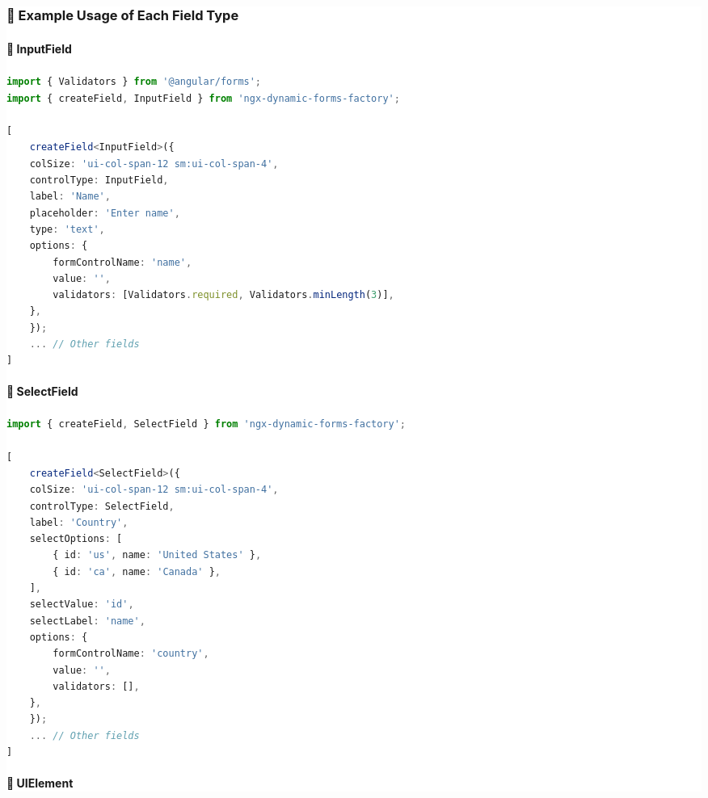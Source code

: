 
### **🔹 Example Usage of Each Field Type**

#### **📌 InputField**

```typescript
import { Validators } from '@angular/forms';
import { createField, InputField } from 'ngx-dynamic-forms-factory';

[
    createField<InputField>({
    colSize: 'ui-col-span-12 sm:ui-col-span-4',
    controlType: InputField,
    label: 'Name',
    placeholder: 'Enter name',
    type: 'text',
    options: {
        formControlName: 'name',
        value: '',
        validators: [Validators.required, Validators.minLength(3)],
    },
    });
    ... // Other fields
]
```

#### **📌 SelectField**

```typescript
import { createField, SelectField } from 'ngx-dynamic-forms-factory';

[
    createField<SelectField>({
    colSize: 'ui-col-span-12 sm:ui-col-span-4',
    controlType: SelectField,
    label: 'Country',
    selectOptions: [
        { id: 'us', name: 'United States' },
        { id: 'ca', name: 'Canada' },
    ],
    selectValue: 'id',
    selectLabel: 'name',
    options: {
        formControlName: 'country',
        value: '',
        validators: [],
    },
    });
    ... // Other fields
]
```

#### **📌 UIElement**
